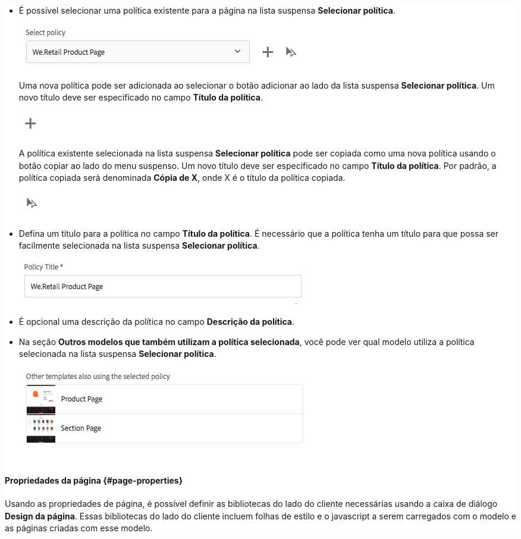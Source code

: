* É possível selecionar uma política existente para a página na lista suspensa **Selecionar política**.

  ![chlimage_1-157](assets/chlimage_1-157.png)

  Uma nova política pode ser adicionada ao selecionar o botão adicionar ao lado da lista suspensa **Selecionar política**. Um novo título deve ser especificado no campo **Título da política**.

  ![chlimage_1-158](assets/chlimage_1-158.png)

  A política existente selecionada na lista suspensa **Selecionar política** pode ser copiada como uma nova política usando o botão copiar ao lado do menu suspenso. Um novo título deve ser especificado no campo **Título da política**. Por padrão, a política copiada será denominada **Cópia de X**, onde X é o título da política copiada.

  ![chlimage_1-159](assets/chlimage_1-159.png)

* Defina um título para a política no campo **Título da política**. É necessário que a política tenha um título para que possa ser facilmente selecionada na lista suspensa **Selecionar política**.

  ![chlimage_1-160](assets/chlimage_1-160.png)

* É opcional uma descrição da política no campo **Descrição da política**.
* Na seção **Outros modelos que também utilizam a política selecionada**, você pode ver qual modelo utiliza a política selecionada na lista suspensa **Selecionar política**.

  ![chlimage_1-161](assets/chlimage_1-161.png)

#### Propriedades da página {#page-properties}

Usando as propriedades de página, é possível definir as bibliotecas do lado do cliente necessárias usando a caixa de diálogo **Design da página**. Essas bibliotecas do lado do cliente incluem folhas de estilo e o javascript a serem carregados com o modelo e as páginas criadas com esse modelo.
